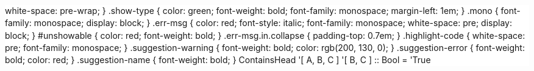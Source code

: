 white-space: pre-wrap;
}
.show-type {
color: green;
font-weight: bold;
font-family: monospace;
margin-left: 1em;
}
.mono {
font-family: monospace;
display: block;
}
.err-msg {
color: red;
font-style: italic;
font-family: monospace;
white-space: pre;
display: block;
}
#unshowable {
color: red;
font-weight: bold;
}
.err-msg.in.collapse {
padding-top: 0.7em;
}
.highlight-code {
white-space: pre;
font-family: monospace;
}
.suggestion-warning {
font-weight: bold;
color: rgb(200, 130, 0);
}
.suggestion-error {
font-weight: bold;
color: red;
}
.suggestion-name {
font-weight: bold;
}
</style><span class='get-type'>ContainsHead '[ A, B, C ] '[ B, C ] :: Bool
= 'True</span>



<style>/* Styles used for the Hoogle display in the pager */
.hoogle-doc {
display: block;
padding-bottom: 1.3em;
padding-left: 0.4em;
}
.hoogle-code {
display: block;
font-family: monospace;
white-space: pre;
}
.hoogle-text {
display: block;
}
.hoogle-name {
color: green;
font-weight: bold;
}
.hoogle-head {